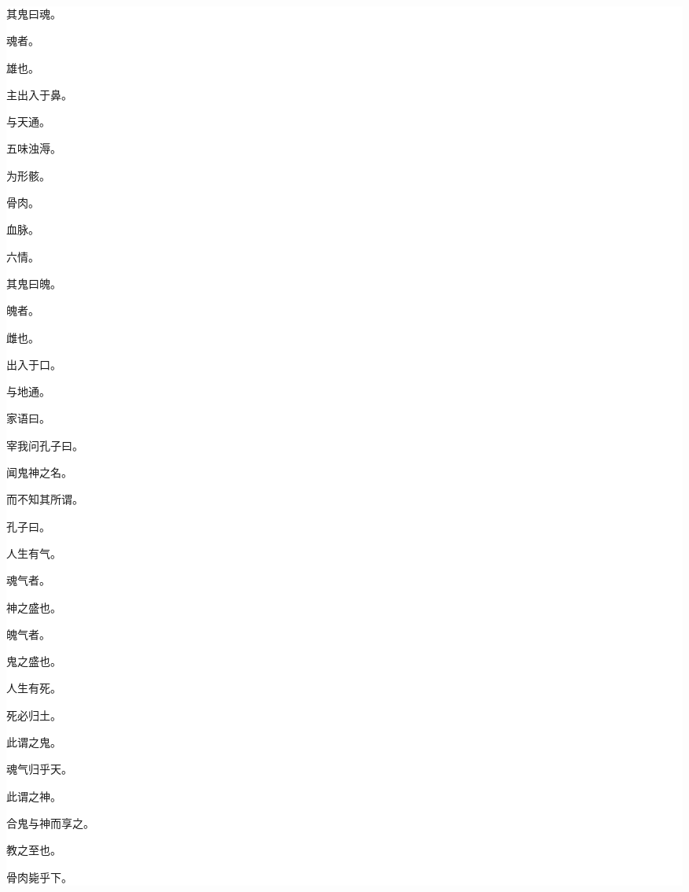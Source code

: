 其鬼曰魂。

魂者。

雄也。

主出入于鼻。

与天通。

五味浊溽。

为形骸。

骨肉。

血脉。

六情。

其鬼曰魄。

魄者。

雌也。

出入于口。

与地通。

家语曰。

宰我问孔子曰。

闻鬼神之名。

而不知其所谓。

孔子曰。

人生有气。

魂气者。

神之盛也。

魄气者。

鬼之盛也。

人生有死。

死必归土。

此谓之鬼。

魂气归乎天。

此谓之神。

合鬼与神而享之。

教之至也。

骨肉毙乎下。

